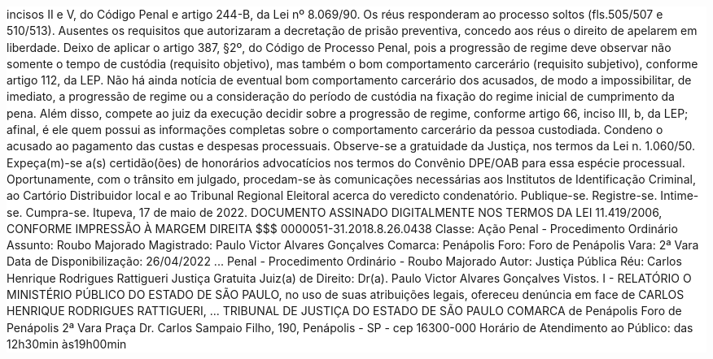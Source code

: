 incisos II e V, do Código Penal e artigo 244-B, da Lei nº 8.069/90. 
Os réus responderam ao processo soltos (fls.505/507 e 510/513). Ausentes os 
requisitos que autorizaram a decretação de prisão preventiva, concedo aos réus o 
direito de apelarem em liberdade.
Deixo de aplicar o artigo 387, §2º, do Código de Processo Penal, pois a progressão 
de regime deve observar não somente o tempo de custódia (requisito objetivo), mas 
também o bom comportamento carcerário (requisito subjetivo), conforme artigo 112, 
da LEP. Não há ainda notícia de eventual bom comportamento carcerário dos acusados,
de modo a impossibilitar, de imediato, a progressão de regime ou a consideração do 
período de custódia na fixação do regime inicial de cumprimento da pena. Além 
disso, compete ao juiz da execução decidir sobre a progressão de regime, conforme 
artigo 66, inciso III, b, da LEP; afinal, é ele quem possui as informações 
completas sobre o comportamento carcerário da pessoa custodiada.
Condeno o acusado ao pagamento das custas e despesas processuais. Observe-se a 
gratuidade da Justiça, nos termos da Lei n. 1.060/50.
Expeça(m)-se a(s) certidão(ões) de honorários advocatícios nos termos do Convênio 
DPE/OAB para essa espécie processual. 
Oportunamente, com o trânsito em julgado, procedam-se às comunicações necessárias 
aos Institutos de Identificação Criminal, ao Cartório Distribuidor local e ao 
Tribunal Regional Eleitoral acerca do veredicto condenatório.
Publique-se. Registre-se. Intime-se. Cumpra-se.
Itupeva, 17 de maio de 2022.
DOCUMENTO ASSINADO DIGITALMENTE NOS TERMOS DA LEI 11.419/2006, CONFORME IMPRESSÃO À
MARGEM DIREITA
$$$
0000051-31.2018.8.26.0438
Classe: Ação Penal - Procedimento Ordinário
Assunto: Roubo Majorado
Magistrado: Paulo Victor Alvares Gonçalves
Comarca: Penápolis
Foro: Foro de Penápolis
Vara: 2ª Vara
Data de Disponibilização: 26/04/2022
... Penal - Procedimento Ordinário - Roubo Majorado
Autor:
Justiça Pública
Réu:
Carlos Henrique Rodrigues Rattigueri
Justiça Gratuita
Juiz(a) de Direito: Dr(a). Paulo Victor Alvares Gonçalves
Vistos.
I - RELATÓRIO
O MINISTÉRIO PÚBLICO DO ESTADO DE SÃO PAULO, no uso de suas atribuições legais, 
ofereceu denúncia em face de CARLOS HENRIQUE RODRIGUES RATTIGUERI, ...
TRIBUNAL DE JUSTIÇA DO ESTADO DE SÃO PAULO
COMARCA de Penápolis
Foro de Penápolis
2ª Vara
Praça Dr. Carlos Sampaio Filho, 190, Penápolis - SP - cep 16300-000
Horário de Atendimento ao Público: das 12h30min às19h00min
      